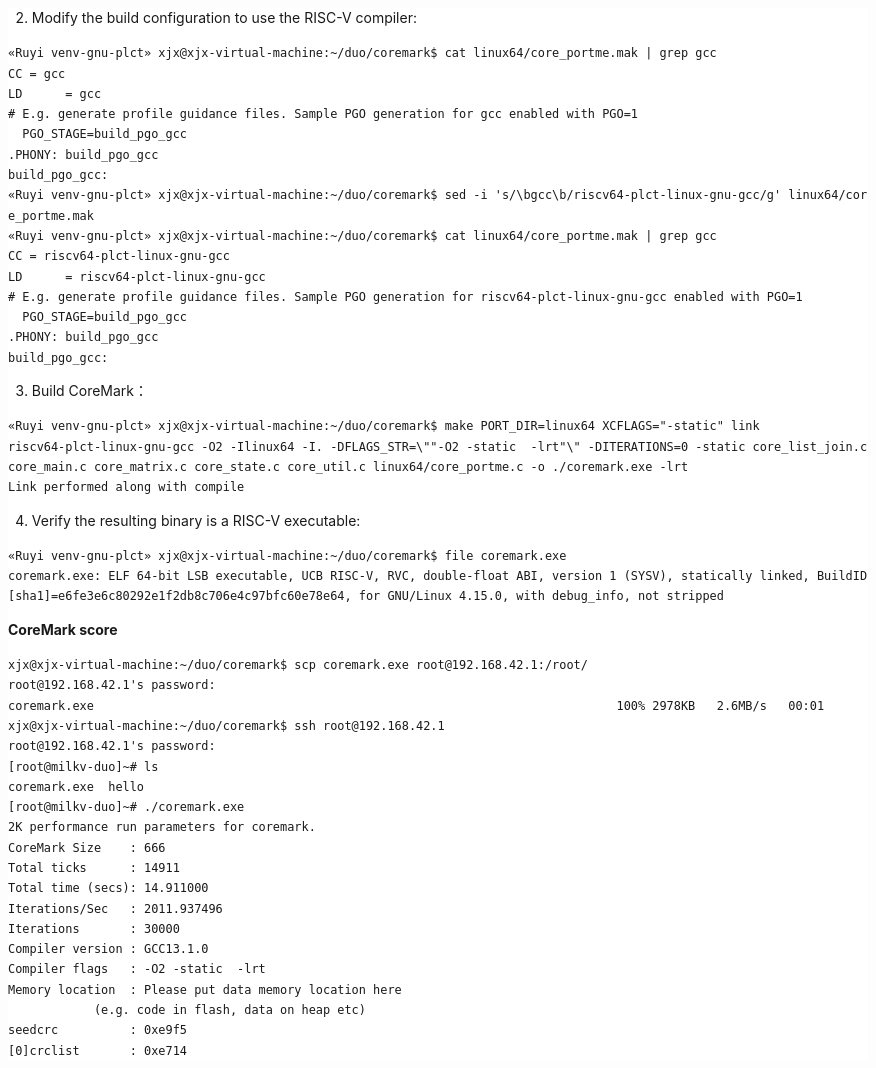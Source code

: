 2. Modify the build configuration to use the RISC-V compiler:

```shell
«Ruyi venv-gnu-plct» xjx@xjx-virtual-machine:~/duo/coremark$ cat linux64/core_portme.mak | grep gcc
CC = gcc
LD		= gcc
# E.g. generate profile guidance files. Sample PGO generation for gcc enabled with PGO=1
  PGO_STAGE=build_pgo_gcc
.PHONY: build_pgo_gcc
build_pgo_gcc:
«Ruyi venv-gnu-plct» xjx@xjx-virtual-machine:~/duo/coremark$ sed -i 's/\bgcc\b/riscv64-plct-linux-gnu-gcc/g' linux64/core_portme.mak
«Ruyi venv-gnu-plct» xjx@xjx-virtual-machine:~/duo/coremark$ cat linux64/core_portme.mak | grep gcc
CC = riscv64-plct-linux-gnu-gcc
LD		= riscv64-plct-linux-gnu-gcc
# E.g. generate profile guidance files. Sample PGO generation for riscv64-plct-linux-gnu-gcc enabled with PGO=1
  PGO_STAGE=build_pgo_gcc
.PHONY: build_pgo_gcc
build_pgo_gcc:
```

3. Build CoreMark：

```shell
«Ruyi venv-gnu-plct» xjx@xjx-virtual-machine:~/duo/coremark$ make PORT_DIR=linux64 XCFLAGS="-static" link
riscv64-plct-linux-gnu-gcc -O2 -Ilinux64 -I. -DFLAGS_STR=\""-O2 -static  -lrt"\" -DITERATIONS=0 -static core_list_join.c core_main.c core_matrix.c core_state.c core_util.c linux64/core_portme.c -o ./coremark.exe -lrt
Link performed along with compile

```

4. Verify the resulting binary is a RISC-V executable:

```shell
«Ruyi venv-gnu-plct» xjx@xjx-virtual-machine:~/duo/coremark$ file coremark.exe 
coremark.exe: ELF 64-bit LSB executable, UCB RISC-V, RVC, double-float ABI, version 1 (SYSV), statically linked, BuildID[sha1]=e6fe3e6c80292e1f2db8c706e4c97bfc60e78e64, for GNU/Linux 4.15.0, with debug_info, not stripped

```

**CoreMark score**

```
xjx@xjx-virtual-machine:~/duo/coremark$ scp coremark.exe root@192.168.42.1:/root/
root@192.168.42.1's password: 
coremark.exe                                                                         100% 2978KB   2.6MB/s   00:01    
xjx@xjx-virtual-machine:~/duo/coremark$ ssh root@192.168.42.1
root@192.168.42.1's password: 
[root@milkv-duo]~# ls
coremark.exe  hello
[root@milkv-duo]~# ./coremark.exe 
2K performance run parameters for coremark.
CoreMark Size    : 666
Total ticks      : 14911
Total time (secs): 14.911000
Iterations/Sec   : 2011.937496
Iterations       : 30000
Compiler version : GCC13.1.0
Compiler flags   : -O2 -static  -lrt
Memory location  : Please put data memory location here
			(e.g. code in flash, data on heap etc)
seedcrc          : 0xe9f5
[0]crclist       : 0xe714
```
